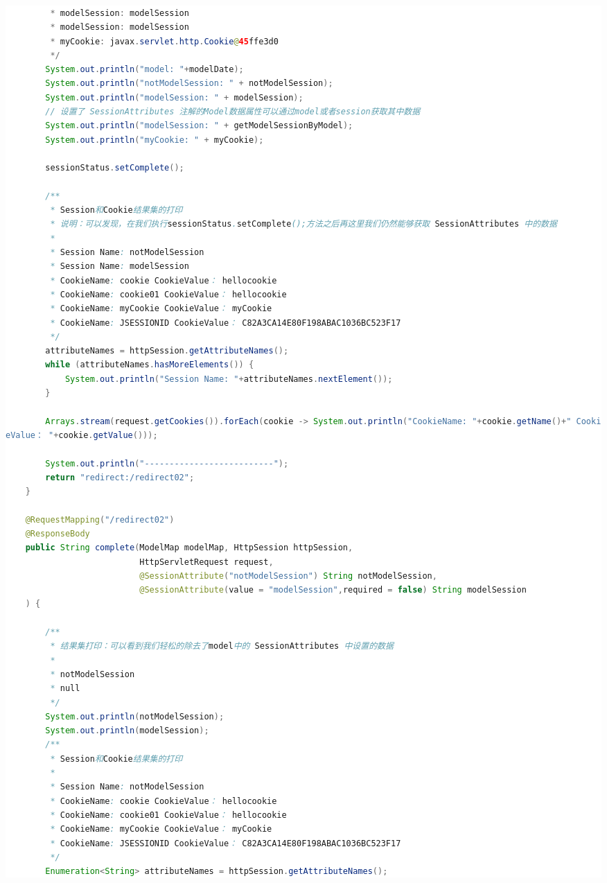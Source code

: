 ```java
         * modelSession: modelSession
         * modelSession: modelSession
         * myCookie: javax.servlet.http.Cookie@45ffe3d0
         */
        System.out.println("model: "+modelDate);
        System.out.println("notModelSession: " + notModelSession);
        System.out.println("modelSession: " + modelSession);
        // 设置了 SessionAttributes 注解的Model数据属性可以通过model或者session获取其中数据
        System.out.println("modelSession: " + getModelSessionByModel);
        System.out.println("myCookie: " + myCookie);

        sessionStatus.setComplete();

        /**
         * Session和Cookie结果集的打印
         * 说明：可以发现，在我们执行sessionStatus.setComplete();方法之后再这里我们仍然能够获取 SessionAttributes 中的数据
         *
         * Session Name: notModelSession
         * Session Name: modelSession
         * CookieName: cookie CookieValue： hellocookie
         * CookieName: cookie01 CookieValue： hellocookie
         * CookieName: myCookie CookieValue： myCookie
         * CookieName: JSESSIONID CookieValue： C82A3CA14E80F198ABAC1036BC523F17
         */
        attributeNames = httpSession.getAttributeNames();
        while (attributeNames.hasMoreElements()) {
            System.out.println("Session Name: "+attributeNames.nextElement());
        }

        Arrays.stream(request.getCookies()).forEach(cookie -> System.out.println("CookieName: "+cookie.getName()+" CookieValue： "+cookie.getValue()));

        System.out.println("--------------------------");
        return "redirect:/redirect02";
    }

    @RequestMapping("/redirect02")
    @ResponseBody
    public String complete(ModelMap modelMap, HttpSession httpSession,
                           HttpServletRequest request,
                           @SessionAttribute("notModelSession") String notModelSession,
                           @SessionAttribute(value = "modelSession",required = false) String modelSession
    ) {

        /**
         * 结果集打印：可以看到我们轻松的除去了model中的 SessionAttributes 中设置的数据
         *
         * notModelSession
         * null
         */
        System.out.println(notModelSession);
        System.out.println(modelSession);
        /**
         * Session和Cookie结果集的打印
         *
         * Session Name: notModelSession
         * CookieName: cookie CookieValue： hellocookie
         * CookieName: cookie01 CookieValue： hellocookie
         * CookieName: myCookie CookieValue： myCookie
         * CookieName: JSESSIONID CookieValue： C82A3CA14E80F198ABAC1036BC523F17
         */
        Enumeration<String> attributeNames = httpSession.getAttributeNames();
```